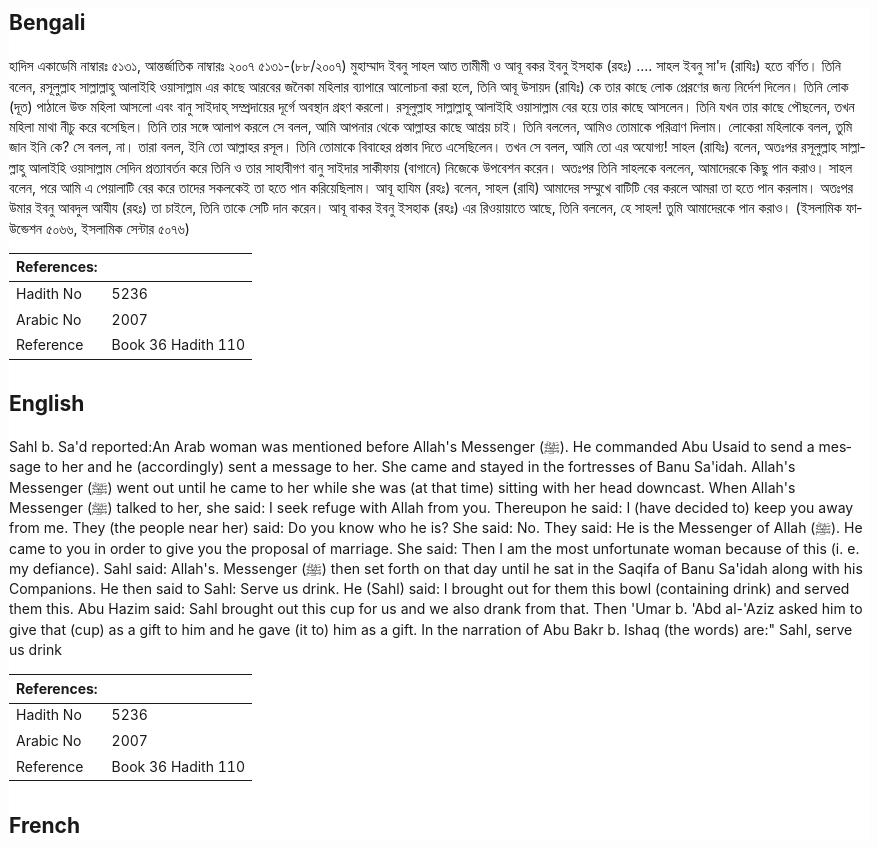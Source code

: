## Bengali


<div dir="ltr" lang="bn" style={{fontSize:'larger',backgroundColor:'#f8f9fa',padding:20}}>
হাদিস একাডেমি নাম্বারঃ ৫১৩১, আন্তর্জাতিক নাম্বারঃ ২০০৭ ৫১৩১-(৮৮/২০০৭) মুহাম্মাদ ইবনু সাহল আত তামীমী ও আবূ বকর ইবনু ইসহাক (রহঃ) .... সাহল ইবনু সা'দ (রাযিঃ) হতে বর্ণিত। তিনি বলেন, রসূলুল্লাহ সাল্লাল্লাহু আলাইহি ওয়াসাল্লাম এর কাছে আরবের জনৈকা মহিলার ব্যাপারে আলোচনা করা হলে, তিনি আবূ উসায়দ (রাযিঃ) কে তার কাছে লোক প্রেরণের জন্য নির্দেশ দিলেন। তিনি লোক (দূত) পাঠালে উক্ত মহিলা আসলো এবং বানু সাইদাহ্ সম্প্রদায়ের দূর্গে অবস্থান গ্রহণ করলো। রসূলুল্লাহ সাল্লাল্লাহু আলাইহি ওয়াসাল্লাম বের হয়ে তার কাছে আসলেন। তিনি যখন তার কাছে পৌছলেন, তখন মহিলা মাথা নীচু করে বসেছিল। তিনি তার সঙ্গে আলাপ করলে সে বলল, আমি আপনার থেকে আল্লাহর কাছে আশ্রয় চাই। তিনি বললেন, আমিও তোমাকে পরিত্রাণ দিলাম। লোকেরা মহিলাকে বলল, তুমি জান ইনি কে? সে বলল, না। তারা বলল, ইনি তো আল্লাহর রসূল। তিনি তোমাকে বিবাহের প্রস্তাব দিতে এসেছিলেন। তখন সে বলল, আমি তো এর অযোগ্য! সাহল (রাযিঃ) বলেন, অতঃপর রসূলুল্লাহ সাল্লাল্লাহু আলাইহি ওয়াসাল্লাম সেদিন প্রত্যাবর্তন করে তিনি ও তার সাহাবীগণ বানু সাইদার সাকীফায় (বাগানে) নিজেকে উপবেশন করেন। অতঃপর তিনি সাহলকে বললেন, আমাদেরকে কিছু পান করাও। সাহল বলেন, পরে আমি এ পেয়ালাটি বের করে তাদের সকলকেই তা হতে পান করিয়েছিলাম। আবূ হাযিম (রহঃ) বলেন, সাহল (রাযি) আমাদের সম্মুখে বাটিটি বের করলে আমরা তা হতে পান করলাম। অতঃপর উমার ইবনু আবদুল আযীয (রহঃ) তা চাইলে, তিনি তাকে সেটি দান করেন। আবূ বাকর ইবনু ইসহাক (রহঃ) এর রিওয়ায়াতে আছে, তিনি বললেন, হে সাহল! তুমি আমাদেরকে পান করাও। (ইসলামিক ফাউন্ডেশন ৫০৬৬, ইসলামিক সেন্টার ৫০৭৬)
</div>
<div style={{backgroundColor:'#f8f9fa',padding:20, marginBottom: 10}}><table> <thead> <tr> <th>References:</th> <th></th> </tr> </thead> <tbody><tr><td>Hadith No</td><td>5236</td></tr><tr><td>Arabic No</td><td>2007</td></tr><tr><td>Reference</td><td>Book 36 Hadith 110</td></tr></tbody></table></div>

## English


<div dir="ltr" lang="en" style={{fontSize:'larger',backgroundColor:'#f8f9fa',padding:20}}>
Sahl b. Sa'd reported:An Arab woman was mentioned before Allah's Messenger (ﷺ). He commanded Abu Usaid to send a message to her and he (accordingly) sent a message to her. She came and stayed in the fortresses of Banu Sa'idah. Allah's Messenger (ﷺ) went out until he came to her while she was (at that time) sitting with her head downcast. When Allah's Messenger (ﷺ) talked to her, she said: I seek refuge with Allah from you. Thereupon he said: I (have decided to) keep you away from me. They (the people near her) said: Do you know who he is? She said: No. They said: He is the Messenger of Allah (ﷺ). He came to you in order to give you the proposal of marriage. She said: Then I am the most unfortunate woman because of this (i. e. my defiance). Sahl said: Allah's. Messenger (ﷺ) then set forth on that day until he sat in the Saqifa of Banu Sa'idah along with his Companions. He then said to Sahl: Serve us drink. He (Sahl) said: I brought out for them this bowl (containing drink) and served them this. Abu Hazim said: Sahl brought out this cup for us and we also drank from that. Then 'Umar b. 'Abd al-'Aziz asked him to give that (cup) as a gift to him and he gave (it to) him as a gift. In the narration of Abu Bakr b. Ishaq (the words) are:" Sahl, serve us drink
</div>
<div style={{backgroundColor:'#f8f9fa',padding:20, marginBottom: 10}}><table> <thead> <tr> <th>References:</th> <th></th> </tr> </thead> <tbody><tr><td>Hadith No</td><td>5236</td></tr><tr><td>Arabic No</td><td>2007</td></tr><tr><td>Reference</td><td>Book 36 Hadith 110</td></tr></tbody></table></div>

## French

